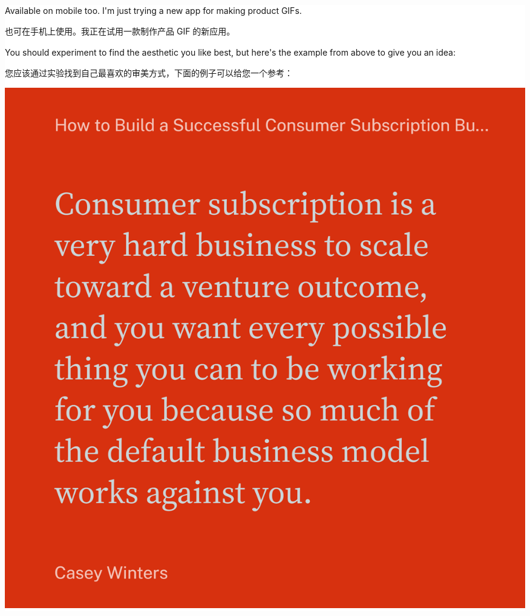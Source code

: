 Available on mobile too. I'm just trying a new app for making product GIFs.  

也可在手机上使用。我正在试用一款制作产品 GIF 的新应用。

You should experiment to find the aesthetic you like best, but here's the example from above to give you an idea:  

您应该通过实验找到自己最喜欢的审美方式，下面的例子可以给您一个参考：

![](image-5.png)

